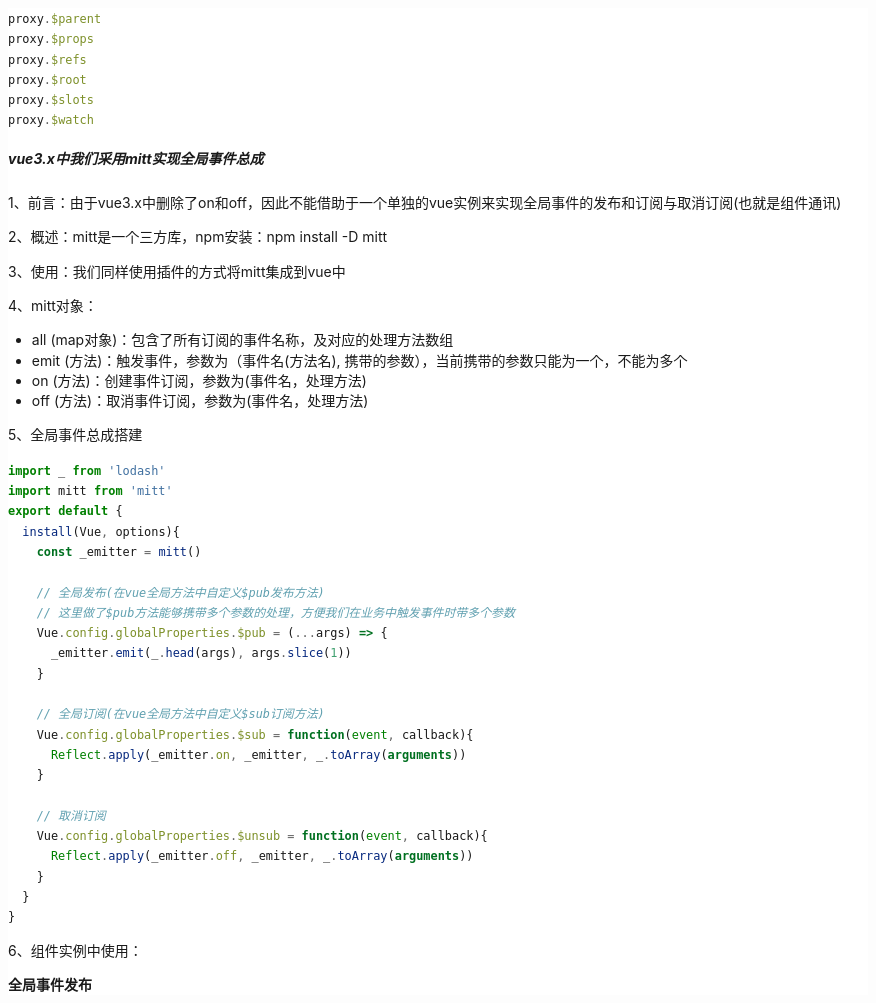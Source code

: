 ```js
proxy.$parent
proxy.$props
proxy.$refs
proxy.$root
proxy.$slots
proxy.$watch
```

##### vue3.x中我们采用mitt实现全局事件总成

1、前言：由于vue3.x中删除了on和off，因此不能借助于一个单独的vue实例来实现全局事件的发布和订阅与取消订阅(也就是组件通讯)

2、概述：mitt是一个三方库，npm安装：npm install -D mitt

3、使用：我们同样使用插件的方式将mitt集成到vue中

4、mitt对象：

- all (map对象)：包含了所有订阅的事件名称，及对应的处理方法数组
- emit (方法)：触发事件，参数为（事件名(方法名), 携带的参数），当前携带的参数只能为一个，不能为多个
- on (方法)：创建事件订阅，参数为(事件名，处理方法)
- off (方法)：取消事件订阅，参数为(事件名，处理方法)

5、全局事件总成搭建

```js
import _ from 'lodash'
import mitt from 'mitt'
export default {
  install(Vue, options){
    const _emitter = mitt()

    // 全局发布(在vue全局方法中自定义$pub发布方法)
    // 这里做了$pub方法能够携带多个参数的处理，方便我们在业务中触发事件时带多个参数
    Vue.config.globalProperties.$pub = (...args) => {
      _emitter.emit(_.head(args), args.slice(1))
    }

    // 全局订阅(在vue全局方法中自定义$sub订阅方法)
    Vue.config.globalProperties.$sub = function(event, callback){
      Reflect.apply(_emitter.on, _emitter, _.toArray(arguments))
    }

    // 取消订阅
    Vue.config.globalProperties.$unsub = function(event, callback){
      Reflect.apply(_emitter.off, _emitter, _.toArray(arguments))
    }
  }
}
```

6、组件实例中使用：

**全局事件发布**
